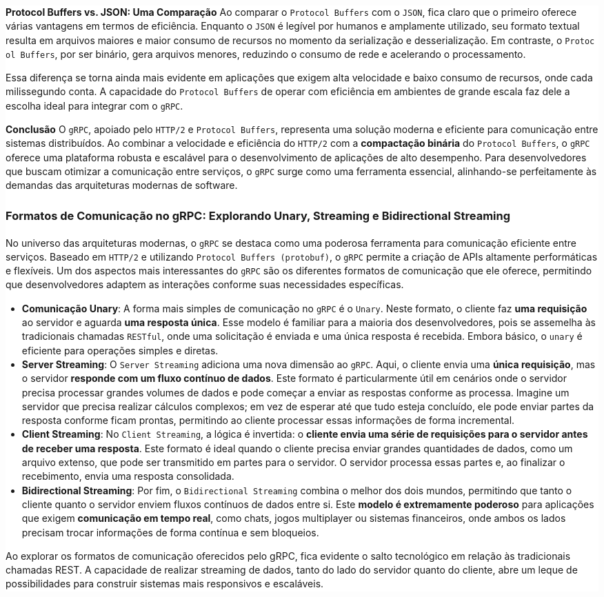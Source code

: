 **Protocol Buffers vs. JSON: Uma Comparação**
Ao comparar o `Protocol Buffers` com o `JSON`, fica claro que o primeiro oferece várias vantagens em termos de eficiência. Enquanto o `JSON` é legível por humanos e amplamente utilizado, seu formato textual resulta em arquivos maiores e maior consumo de recursos no momento da serialização e desserialização. Em contraste, o `Protocol Buffers`, por ser binário, gera arquivos menores, reduzindo o consumo de rede e acelerando o processamento.

Essa diferença se torna ainda mais evidente em aplicações que exigem alta velocidade e baixo consumo de recursos, onde cada milissegundo conta. A capacidade do `Protocol Buffers` de operar com eficiência em ambientes de grande escala faz dele a escolha ideal para integrar com o `gRPC`.

**Conclusão**
O `gRPC`, apoiado pelo `HTTP/2` e `Protocol Buffers`, representa uma solução moderna e eficiente para comunicação entre sistemas distribuídos. Ao combinar a velocidade e eficiência do `HTTP/2` com a **compactação binária** do `Protocol Buffers`, o `gRPC` oferece uma plataforma robusta e escalável para o desenvolvimento de aplicações de alto desempenho. Para desenvolvedores que buscam otimizar a comunicação entre serviços, o `gRPC` surge como uma ferramenta essencial, alinhando-se perfeitamente às demandas das arquiteturas modernas de software.

### Formatos de Comunicação no gRPC: Explorando Unary, Streaming e Bidirectional Streaming

No universo das arquiteturas modernas, o `gRPC` se destaca como uma poderosa ferramenta para comunicação eficiente entre serviços. Baseado em `HTTP/2` e utilizando `Protocol Buffers (protobuf)`, o `gRPC` permite a criação de APIs altamente performáticas e flexíveis. Um dos aspectos mais interessantes do `gRPC` são os diferentes formatos de comunicação que ele oferece, permitindo que desenvolvedores adaptem as interações conforme suas necessidades específicas.

- **Comunicação Unary**: A forma mais simples de comunicação no `gRPC` é o `Unary`. Neste formato, o cliente faz **uma requisição** ao servidor e aguarda **uma resposta única**. Esse modelo é familiar para a maioria dos desenvolvedores, pois se assemelha às tradicionais chamadas `RESTful`, onde uma solicitação é enviada e uma única resposta é recebida. Embora básico, o `unary` é eficiente para operações simples e diretas.
- **Server Streaming**: O `Server Streaming` adiciona uma nova dimensão ao `gRPC`. Aqui, o cliente envia uma **única requisição**, mas o servidor **responde com um fluxo contínuo de dados**. Este formato é particularmente útil em cenários onde o servidor precisa processar grandes volumes de dados e pode começar a enviar as respostas conforme as processa. Imagine um servidor que precisa realizar cálculos complexos; em vez de esperar até que tudo esteja concluído, ele pode enviar partes da resposta conforme ficam prontas, permitindo ao cliente processar essas informações de forma incremental.
- **Client Streaming**: No `Client Streaming`, a lógica é invertida: o **cliente envia uma série de requisições para o servidor antes de receber uma resposta**. Este formato é ideal quando o cliente precisa enviar grandes quantidades de dados, como um arquivo extenso, que pode ser transmitido em partes para o servidor. O servidor processa essas partes e, ao finalizar o recebimento, envia uma resposta consolidada.
- **Bidirectional Streaming**: Por fim, o `Bidirectional Streaming` combina o melhor dos dois mundos, permitindo que tanto o cliente quanto o servidor enviem fluxos contínuos de dados entre si. Este **modelo é extremamente poderoso** para aplicações que exigem **comunicação em tempo real**, como chats, jogos multiplayer ou sistemas financeiros, onde ambos os lados precisam trocar informações de forma contínua e sem bloqueios.

Ao explorar os formatos de comunicação oferecidos pelo gRPC, fica evidente o salto tecnológico em relação às tradicionais chamadas REST. A capacidade de realizar streaming de dados, tanto do lado do servidor quanto do cliente, abre um leque de possibilidades para construir sistemas mais responsivos e escaláveis.
